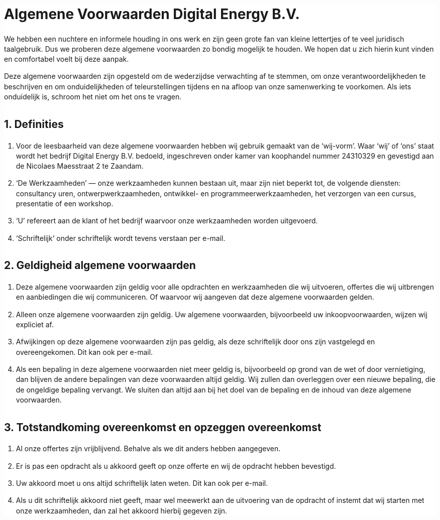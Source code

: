 

# Algemene Voorwaarden Digital Energy B.V.

We hebben een nuchtere en informele houding in ons werk en zijn geen grote fan van kleine lettertjes of te veel juridisch taalgebruik. Dus we proberen deze algemene voorwaarden zo bondig mogelijk te houden. We hopen dat u zich hierin kunt vinden en comfortabel voelt bij deze aanpak.

Deze algemene voorwaarden zijn opgesteld om de wederzijdse verwachting af te stemmen, om onze verantwoordelijkheden te beschrijven en om onduidelijkheden of teleurstellingen tijdens en na afloop van onze samenwerking te voorkomen. Als iets onduidelijk is, schroom het niet om het ons te vragen. 

## 1. Definities

1. Voor de leesbaarheid van deze algemene voorwaarden hebben wij gebruik gemaakt van de ‘wij-vorm’. Waar ‘wij’ of ‘ons’ staat wordt het bedrijf Digital Energy B.V. bedoeld, ingeschreven onder kamer van koophandel nummer 24310329 en gevestigd aan de Nicolaes Maesstraat 2 te Zaandam.

2. ‘De Werkzaamheden’ — onze werkzaamheden kunnen bestaan uit, maar zijn niet beperkt tot, de volgende diensten: consultancy uren, ontwerpwerkzaamheden, ontwikkel- en programmeerwerkzaamheden, het verzorgen van een cursus, presentatie of een workshop.

3. ‘U’ refereert aan de klant of het bedrijf waarvoor onze werkzaamheden worden uitgevoerd.

4. ‘Schriftelijk’ onder schriftelijk wordt tevens verstaan per e-mail. 


## 2. Geldigheid algemene voorwaarden

1. Deze algemene voorwaarden zijn geldig voor alle opdrachten en werkzaamheden die wij uitvoeren, offertes die wij uitbrengen en aanbiedingen die wij communiceren. Of waarvoor wij aangeven dat deze algemene voorwaarden gelden.

2. Alleen onze algemene voorwaarden zijn geldig. Uw algemene voorwaarden, bijvoorbeeld uw inkoopvoorwaarden, wijzen wij expliciet af.
 
3. Afwijkingen op deze algemene voorwaarden zijn pas geldig, als deze schriftelijk door ons zijn vastgelegd en overeengekomen. Dit kan ook per e-mail. 

4. Als een bepaling in deze algemene voorwaarden niet meer geldig is, bijvoorbeeld op grond van de wet of door vernietiging, dan blijven de andere bepalingen van deze voorwaarden altijd geldig. Wij zullen dan overleggen over een nieuwe bepaling, die de ongeldige bepaling vervangt. We sluiten dan altijd aan bij het doel van de bepaling en de inhoud van deze algemene voorwaarden. 


## 3. Totstandkoming overeenkomst en opzeggen overeenkomst

1. Al onze offertes zijn vrijblijvend. Behalve als we dit anders hebben aangegeven.

2. Er is pas een opdracht als u akkoord geeft op onze offerte en wij de opdracht hebben bevestigd. 

3. Uw akkoord moet u ons altijd schriftelijk laten weten. Dit kan ook per e-mail.

4. Als u dit schriftelijk akkoord niet geeft, maar wel meewerkt aan de uitvoering van de opdracht of instemt dat wij starten met onze werkzaamheden, dan zal het akkoord hierbij gegeven zijn.  
